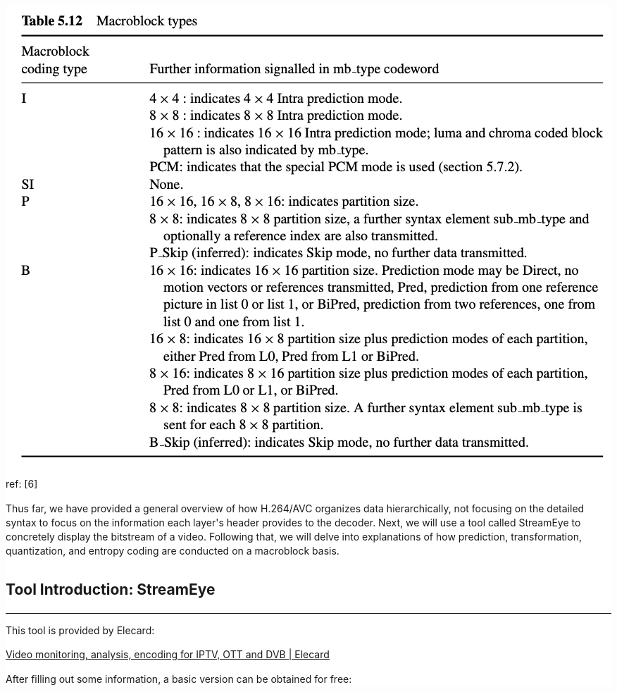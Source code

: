 ![ref: [6]](README_imgs/%25E6%2588%25AA%25E5%259C%2596_2024-05-08_%25E4%25B8%258B%25E5%258D%25884.03.16.png)

ref: [6]

Thus far, we have provided a general overview of how H.264/AVC organizes data hierarchically, not focusing on the detailed syntax to focus on the information each layer's header provides to the decoder. Next, we will use a tool called StreamEye to concretely display the bitstream of a video. Following that, we will delve into explanations of how prediction, transformation, quantization, and entropy coding are conducted on a macroblock basis.

## **Tool Introduction: StreamEye**

---

This tool is provided by Elecard:

[Video monitoring, analysis, encoding for IPTV, OTT and DVB | Elecard](https://www.elecard.com/)

After filling out some information, a basic version can be obtained for free:
